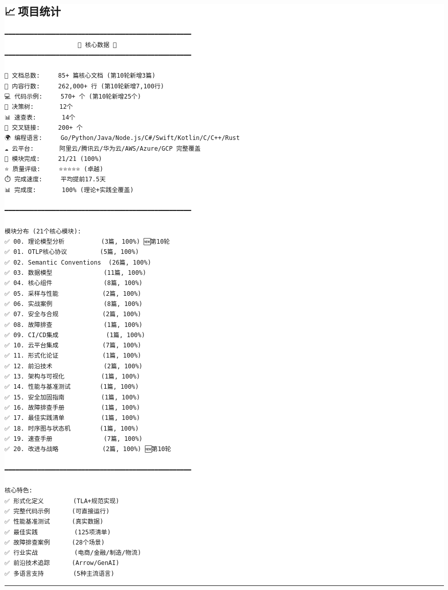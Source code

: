 
## 📈 项目统计

```text
━━━━━━━━━━━━━━━━━━━━━━━━━━━━━━━━━━━━━━━━━━━━━━━━━━━
                    🎯 核心数据 🎯
━━━━━━━━━━━━━━━━━━━━━━━━━━━━━━━━━━━━━━━━━━━━━━━━━━━

📄 文档总数:     85+ 篇核心文档 (第10轮新增3篇)
📝 内容行数:     262,000+ 行 (第10轮新增7,100行)
💻 代码示例:     570+ 个 (第10轮新增25个)
🎯 决策树:       12个
📊 速查表:       14个
🔗 交叉链接:     200+ 个
🌍 编程语言:     Go/Python/Java/Node.js/C#/Swift/Kotlin/C/C++/Rust
☁️ 云平台:       阿里云/腾讯云/华为云/AWS/Azure/GCP 完整覆盖
🎯 模块完成:     21/21 (100%)
⭐ 质量评级:     ⭐⭐⭐⭐⭐ (卓越)
⏱️ 完成速度:     平均提前17.5天
📊 完成度:       100% (理论+实践全覆盖)

━━━━━━━━━━━━━━━━━━━━━━━━━━━━━━━━━━━━━━━━━━━━━━━━━━━

模块分布 (21个核心模块):
✅ 00. 理论模型分析          (3篇, 100%) 🆕第10轮
✅ 01. OTLP核心协议         (5篇, 100%)
✅ 02. Semantic Conventions  (26篇, 100%)
✅ 03. 数据模型              (11篇, 100%)
✅ 04. 核心组件              (8篇, 100%)
✅ 05. 采样与性能            (2篇, 100%)
✅ 06. 实战案例              (8篇, 100%)
✅ 07. 安全与合规            (2篇, 100%)
✅ 08. 故障排查              (1篇, 100%)
✅ 09. CI/CD集成             (1篇, 100%)
✅ 10. 云平台集成            (7篇, 100%)
✅ 11. 形式化论证            (1篇, 100%)
✅ 12. 前沿技术              (2篇, 100%)
✅ 13. 架构与可视化          (1篇, 100%)
✅ 14. 性能与基准测试        (1篇, 100%)
✅ 15. 安全加固指南          (1篇, 100%)
✅ 16. 故障排查手册          (1篇, 100%)
✅ 17. 最佳实践清单          (1篇, 100%)
✅ 18. 时序图与状态机        (1篇, 100%)
✅ 19. 速查手册              (7篇, 100%)
✅ 20. 改进与战略            (2篇, 100%) 🆕第10轮

━━━━━━━━━━━━━━━━━━━━━━━━━━━━━━━━━━━━━━━━━━━━━━━━━━━

核心特色:
✅ 形式化定义        (TLA+规范实现)
✅ 完整代码示例      (可直接运行)
✅ 性能基准测试      (真实数据)
✅ 最佳实践          (125项清单)
✅ 故障排查案例      (28个场景)
✅ 行业实战          (电商/金融/制造/物流)
✅ 前沿技术追踪      (Arrow/GenAI)
✅ 多语言支持        (5种主流语言)
```

---